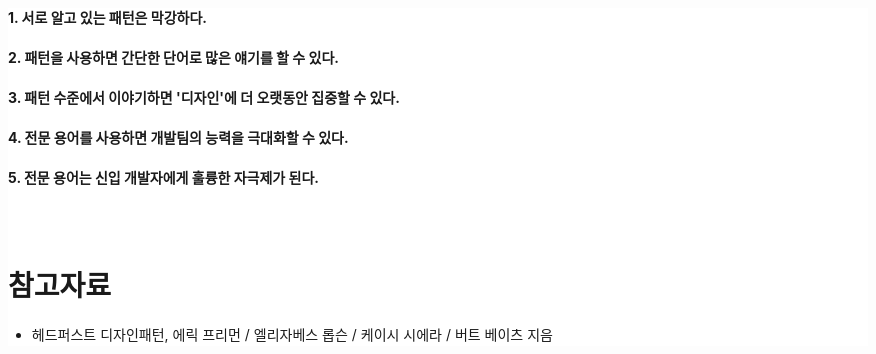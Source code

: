 #### 1. 서로 알고 있는 패턴은 막강하다.

#### 2. 패턴을 사용하면 간단한 단어로 많은 얘기를 할 수 있다.

#### 3. 패턴 수준에서 이야기하면 '디자인'에 더 오랫동안 집중할 수 있다.

#### 4. 전문 용어를 사용하면 개발팀의 능력을 극대화할 수 있다.

#### 5. 전문 용어는 신입 개발자에게 훌륭한 자극제가 된다.

<br/>

# 참고자료

- 헤드퍼스트 디자인패턴, 에릭 프리먼 / 엘리자베스 롭슨 / 케이시 시에라 / 버트 베이츠 지음

